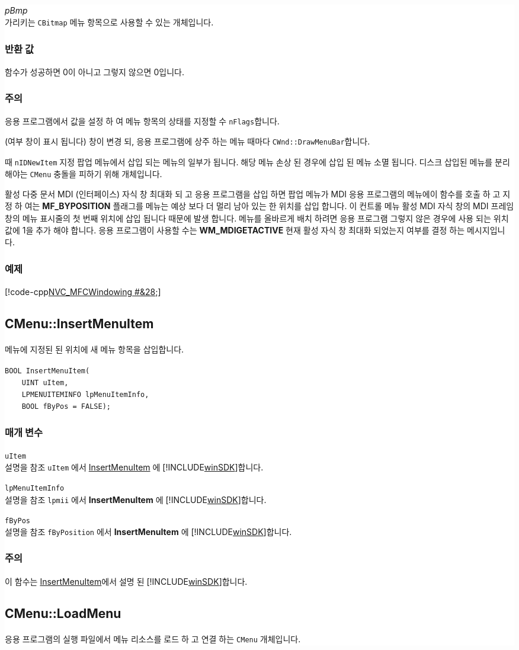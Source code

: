  *pBmp*  
 가리키는 `CBitmap` 메뉴 항목으로 사용할 수 있는 개체입니다.  
  
### <a name="return-value"></a>반환 값  
 함수가 성공하면 0이 아니고 그렇지 않으면 0입니다.  
  
### <a name="remarks"></a>주의  
 응용 프로그램에서 값을 설정 하 여 메뉴 항목의 상태를 지정할 수 `nFlags`합니다.  
  
 (여부 창이 표시 됩니다) 창이 변경 되, 응용 프로그램에 상주 하는 메뉴 때마다 `CWnd::DrawMenuBar`합니다.  
  
 때 `nIDNewItem` 지정 팝업 메뉴에서 삽입 되는 메뉴의 일부가 됩니다. 해당 메뉴 손상 된 경우에 삽입 된 메뉴 소멸 됩니다. 디스크 삽입된 메뉴를 분리 해야는 `CMenu` 충돌을 피하기 위해 개체입니다.  
  
 활성 다중 문서 MDI (인터페이스) 자식 창 최대화 되 고 응용 프로그램을 삽입 하면 팝업 메뉴가 MDI 응용 프로그램의 메뉴에이 함수를 호출 하 고 지정 하 여는 **MF_BYPOSITION** 플래그를 메뉴는 예상 보다 더 멀리 남아 있는 한 위치를 삽입 합니다. 이 컨트롤 메뉴 활성 MDI 자식 창의 MDI 프레임 창의 메뉴 표시줄의 첫 번째 위치에 삽입 됩니다 때문에 발생 합니다. 메뉴를 올바르게 배치 하려면 응용 프로그램 그렇지 않은 경우에 사용 되는 위치 값에 1을 추가 해야 합니다. 응용 프로그램이 사용할 수는 **WM_MDIGETACTIVE** 현재 활성 자식 창 최대화 되었는지 여부를 결정 하는 메시지입니다.  
  
### <a name="example"></a>예제  
 [!code-cpp[NVC_MFCWindowing #&28;](../../mfc/reference/codesnippet/cpp/cmenu-class_8.cpp)]  
  
##  <a name="a-nameinsertmenuitema--cmenuinsertmenuitem"></a><a name="insertmenuitem"></a>CMenu::InsertMenuItem  
 메뉴에 지정된 된 위치에 새 메뉴 항목을 삽입합니다.  
  
```  
BOOL InsertMenuItem(
    UINT uItem,  
    LPMENUITEMINFO lpMenuItemInfo,  
    BOOL fByPos = FALSE);
```  
  
### <a name="parameters"></a>매개 변수  
 `uItem`  
 설명을 참조 `uItem` 에서 [InsertMenuItem](http://msdn.microsoft.com/library/windows/desktop/ms647988) 에 [!INCLUDE[winSDK](../../atl/includes/winsdk_md.md)]합니다.  
  
 `lpMenuItemInfo`  
 설명을 참조 `lpmii` 에서 **InsertMenuItem** 에 [!INCLUDE[winSDK](../../atl/includes/winsdk_md.md)]합니다.  
  
 `fByPos`  
 설명을 참조 `fByPosition` 에서 **InsertMenuItem** 에 [!INCLUDE[winSDK](../../atl/includes/winsdk_md.md)]합니다.  
  
### <a name="remarks"></a>주의  
 이 함수는 [InsertMenuItem](http://msdn.microsoft.com/library/windows/desktop/ms647988)에서 설명 된 [!INCLUDE[winSDK](../../atl/includes/winsdk_md.md)]합니다.  
  
##  <a name="a-nameloadmenua--cmenuloadmenu"></a><a name="loadmenu"></a>CMenu::LoadMenu  
 응용 프로그램의 실행 파일에서 메뉴 리소스를 로드 하 고 연결 하는 `CMenu` 개체입니다.  
  